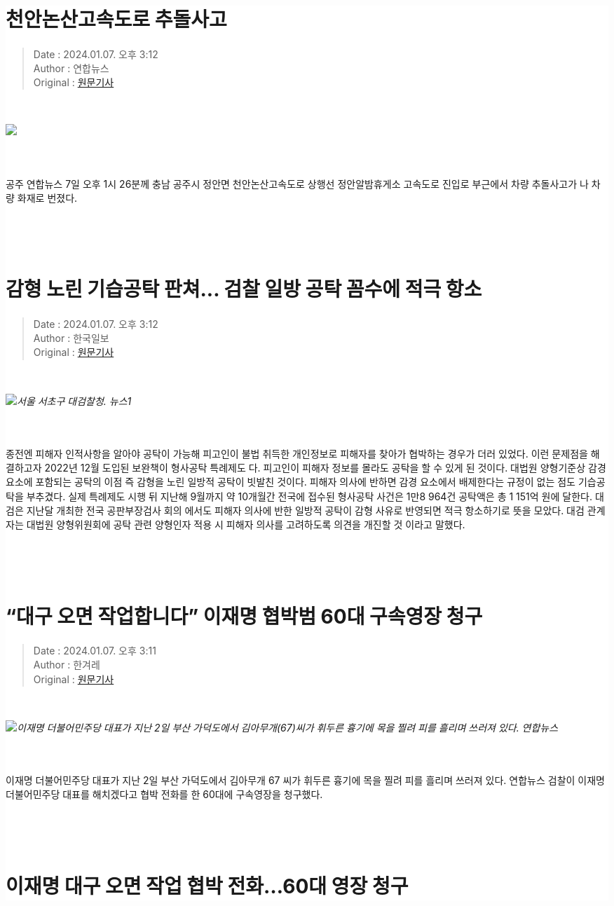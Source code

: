   
# 천안논산고속도로 추돌사고  
  
> Date : 2024.01.07. 오후 3:12  
> Author : 연합뉴스  
> Original : [원문기사](https://n.news.naver.com/mnews/article/001/0014429765?sid=102)  
<br/>  
  
<img src="https://imgnews.pstatic.net/image/001/2024/01/07/PYH2024010707440006300_P4_20240107151205734.jpg?type=w647" id="img1"></img>  
<br/><br/>  
  
공주 연합뉴스 7일 오후 1시 26분께 충남 공주시 정안면 천안논산고속도로 상행선 정안알밤휴게소 고속도로 진입로 부근에서 차량 추돌사고가 나 차량 화재로 번졌다.  
<br/><br/><br/>  

  
# 감형 노린 기습공탁 판쳐... 검찰 일방 공탁 꼼수에 적극 항소  
  
> Date : 2024.01.07. 오후 3:12  
> Author : 한국일보  
> Original : [원문기사](https://n.news.naver.com/mnews/article/469/0000779045?sid=102)  
<br/>  
  
<img src="https://imgnews.pstatic.net/image/469/2024/01/07/0000779045_001_20240107151201584.jpg?type=w647" id="img1"></img><em class="img_desc">서울 서초구 대검찰청. 뉴스1</em>  
<br/><br/>  
  
종전엔 피해자 인적사항을 알아야 공탁이 가능해 피고인이 불법 취득한 개인정보로 피해자를 찾아가 협박하는 경우가 더러 있었다.
이런 문제점을 해결하고자 2022년 12월 도입된 보완책이 형사공탁 특례제도 다.
피고인이 피해자 정보를 몰라도 공탁을 할 수 있게 된 것이다.
대법원 양형기준상 감경 요소에 포함되는 공탁의 이점 즉 감형을 노린 일방적 공탁이 빗발친 것이다.
피해자 의사에 반하면 감경 요소에서 배제한다는 규정이 없는 점도 기습공탁을 부추겼다.
실제 특례제도 시행 뒤 지난해 9월까지 약 10개월간 전국에 접수된 형사공탁 사건은 1만8 964건 공탁액은 총 1 151억 원에 달한다.
대검은 지난달 개최한 전국 공판부장검사 회의 에서도 피해자 의사에 반한 일방적 공탁이 감형 사유로 반영되면 적극 항소하기로 뜻을 모았다.
대검 관계자는 대법원 양형위원회에 공탁 관련 양형인자 적용 시 피해자 의사를 고려하도록 의견을 개진할 것 이라고 말했다.  
<br/><br/><br/>  

  
# “대구 오면 작업합니다” 이재명 협박범 60대 구속영장 청구  
  
> Date : 2024.01.07. 오후 3:11  
> Author : 한겨레  
> Original : [원문기사](https://n.news.naver.com/mnews/article/028/0002671748?sid=102)  
<br/>  
  
<img src="https://imgnews.pstatic.net/image/028/2024/01/07/0002671748_001_20240107151101058.jpg?type=w647" id="img1"></img><em class="img_desc">이재명 더불어민주당 대표가 지난 2일 부산 가덕도에서 김아무개(67)씨가 휘두른 흉기에 목을 찔려 피를 흘리며 쓰러져 있다. 연합뉴스</em>  
<br/><br/>  
  
이재명 더불어민주당 대표가 지난 2일 부산 가덕도에서 김아무개 67 씨가 휘두른 흉기에 목을 찔려 피를 흘리며 쓰러져 있다.
연합뉴스 검찰이 이재명 더불어민주당 대표를 해치겠다고 협박 전화를 한 60대에 구속영장을 청구했다.  
<br/><br/><br/>  

  
# 이재명 대구 오면 작업 협박 전화…60대 영장 청구  
  